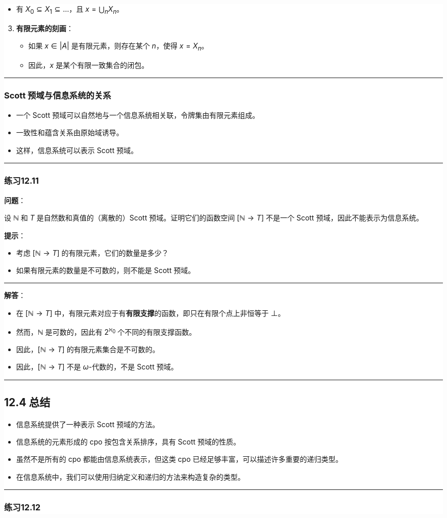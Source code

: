    - 有 $X_0 \subseteq X_1 \subseteq \dots$，且 $x = \bigcup_{n} X_n$。

3. **有限元素的刻画**：

   - 如果 $x \in |A|$ 是有限元素，则存在某个 $n$，使得 $x = X_n$。

   - 因此，$x$ 是某个有限一致集合的闭包。

---

### Scott 预域与信息系统的关系

- 一个 Scott 预域可以自然地与一个信息系统相关联，令牌集由有限元素组成。

- 一致性和蕴含关系由原始域诱导。

- 这样，信息系统可以表示 Scott 预域。

---

### 练习12.11

**问题**：

设 $\mathbb{N}$ 和 $T$ 是自然数和真值的（离散的）Scott 预域。证明它们的函数空间 $[\mathbb{N} \rightarrow T]$ 不是一个 Scott 预域，因此不能表示为信息系统。

**提示**：

- 考虑 $[\mathbb{N} \rightarrow T]$ 的有限元素，它们的数量是多少？

- 如果有限元素的数量是不可数的，则不能是 Scott 预域。

---

**解答**：

- 在 $[\mathbb{N} \rightarrow T]$ 中，有限元素对应于有**有限支撑**的函数，即只在有限个点上非恒等于 $\bot$。

- 然而，$\mathbb{N}$ 是可数的，因此有 $2^{\aleph_0}$ 个不同的有限支撑函数。

- 因此，$[\mathbb{N} \rightarrow T]$ 的有限元素集合是不可数的。

- 因此，$[\mathbb{N} \rightarrow T]$ 不是 $\omega$-代数的，不是 Scott 预域。

---

## 12.4 总结

- 信息系统提供了一种表示 Scott 预域的方法。

- 信息系统的元素形成的 cpo 按包含关系排序，具有 Scott 预域的性质。

- 虽然不是所有的 cpo 都能由信息系统表示，但这类 cpo 已经足够丰富，可以描述许多重要的递归类型。

- 在信息系统中，我们可以使用归纳定义和递归的方法来构造复杂的类型。

---

### 练习12.12
